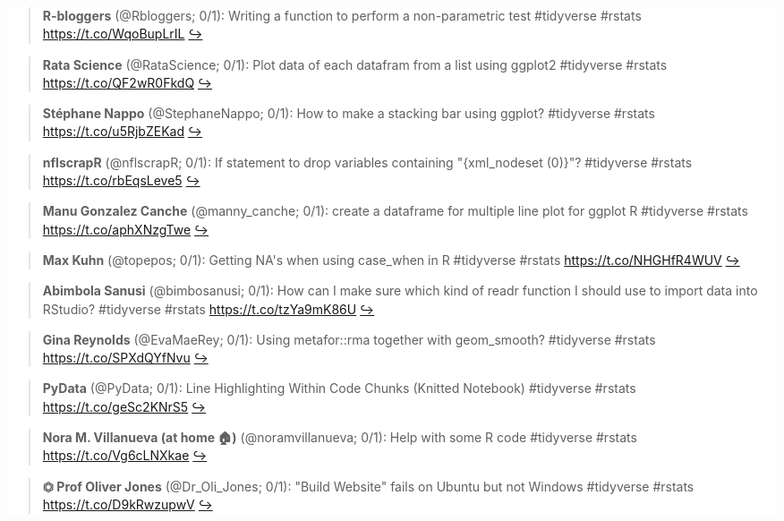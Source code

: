 


> **R-bloggers** (@Rbloggers; 0/1): Writing a function to perform a non-parametric test #tidyverse #rstats https://t.co/WqoBupLrIL  [&#8618;](https://twitter.com/dataandme/status/1244450629424222208)




> **Rata Science** (@RataScience; 0/1): Plot data of each datafram from a list using ggplot2 #tidyverse #rstats https://t.co/QF2wR0FkdQ  [&#8618;](https://twitter.com/dataandme/status/1244415345877753859)




> **Stéphane Nappo** (@StephaneNappo; 0/1): How to make a stacking bar using ggplot? #tidyverse #rstats https://t.co/u5RjbZEKad  [&#8618;](https://twitter.com/dataandme/status/1244381414893682692)




> **nflscrapR** (@nflscrapR; 0/1): If statement to drop variables containing "{xml_nodeset (0)}"? #tidyverse #rstats https://t.co/rbEqsLeve5  [&#8618;](https://twitter.com/dataandme/status/1244414093152456705)




> **Manu Gonzalez Canche** (@manny_canche; 0/1): create a dataframe for multiple line plot for ggplot R #tidyverse #rstats https://t.co/aphXNzgTwe  [&#8618;](https://twitter.com/dataandme/status/1244360028733259779)




> **Max Kuhn** (@topepos; 0/1): Getting NA's when using case_when in R #tidyverse #rstats https://t.co/NHGHfR4WUV  [&#8618;](https://twitter.com/dataandme/status/1244341120999587840)




> **Abimbola Sanusi** (@bimbosanusi; 0/1): How can I make sure which kind of readr function I should use to import data into RStudio? #tidyverse #rstats https://t.co/tzYa9mK86U  [&#8618;](https://twitter.com/dataandme/status/1244372569295327238)




> **Gina Reynolds** (@EvaMaeRey; 0/1): Using metafor::rma together with geom_smooth? #tidyverse #rstats https://t.co/SPXdQYfNvu  [&#8618;](https://twitter.com/dataandme/status/1244425421376102400)




> **PyData** (@PyData; 0/1): Line Highlighting Within Code Chunks (Knitted Notebook) #tidyverse #rstats https://t.co/geSc2KNrS5  [&#8618;](https://twitter.com/dataandme/status/1244383973201137665)




> **Nora M. Villanueva (at home 🏠)** (@noramvillanueva; 0/1): Help with some R code #tidyverse #rstats https://t.co/Vg6cLNXkae  [&#8618;](https://twitter.com/dataandme/status/1244382633313947650)




> **⏣ Prof Oliver Jones** (@Dr_Oli_Jones; 0/1): "Build Website" fails on Ubuntu but not Windows #tidyverse #rstats https://t.co/D9kRwzupwV  [&#8618;](https://twitter.com/dataandme/status/1244351187576672262)
